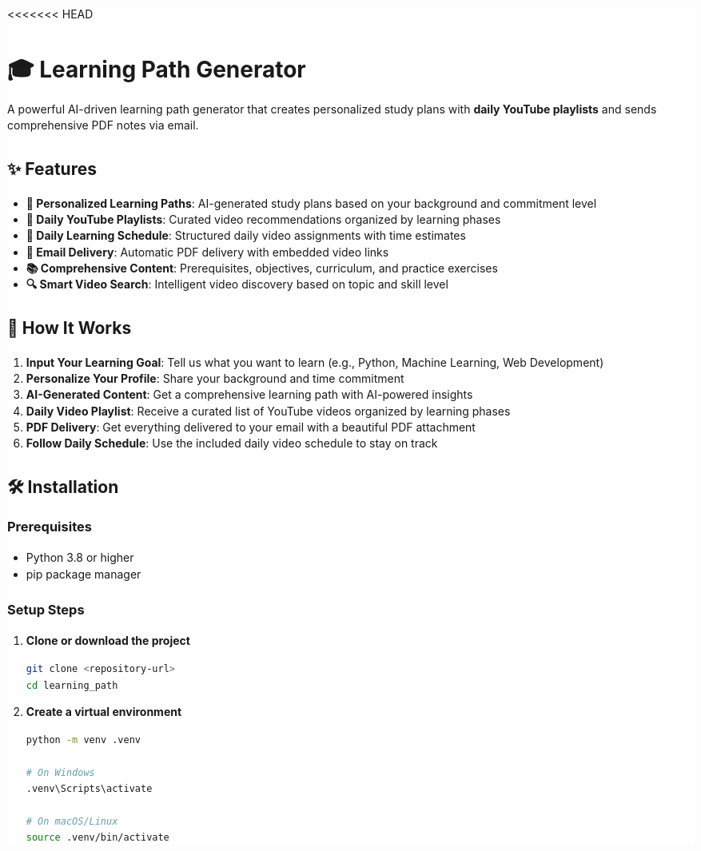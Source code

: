 <<<<<<< HEAD
# 🎓 Learning Path Generator

A powerful AI-driven learning path generator that creates personalized study plans with **daily YouTube playlists** and sends comprehensive PDF notes via email.

## ✨ Features

- **🎯 Personalized Learning Paths**: AI-generated study plans based on your background and commitment level
- **🎥 Daily YouTube Playlists**: Curated video recommendations organized by learning phases
- **📅 Daily Learning Schedule**: Structured daily video assignments with time estimates
- **📧 Email Delivery**: Automatic PDF delivery with embedded video links
- **📚 Comprehensive Content**: Prerequisites, objectives, curriculum, and practice exercises
- **🔍 Smart Video Search**: Intelligent video discovery based on topic and skill level

## 🚀 How It Works

1. **Input Your Learning Goal**: Tell us what you want to learn (e.g., Python, Machine Learning, Web Development)
2. **Personalize Your Profile**: Share your background and time commitment
3. **AI-Generated Content**: Get a comprehensive learning path with AI-powered insights
4. **Daily Video Playlist**: Receive a curated list of YouTube videos organized by learning phases
5. **PDF Delivery**: Get everything delivered to your email with a beautiful PDF attachment
6. **Follow Daily Schedule**: Use the included daily video schedule to stay on track

## 🛠️ Installation

### Prerequisites
- Python 3.8 or higher
- pip package manager

### Setup Steps

1. **Clone or download the project**
   ```bash
   git clone <repository-url>
   cd learning_path
   ```

2. **Create a virtual environment**
   ```bash
   python -m venv .venv
   
   # On Windows
   .venv\Scripts\activate
   
   # On macOS/Linux
   source .venv/bin/activate
   ```
